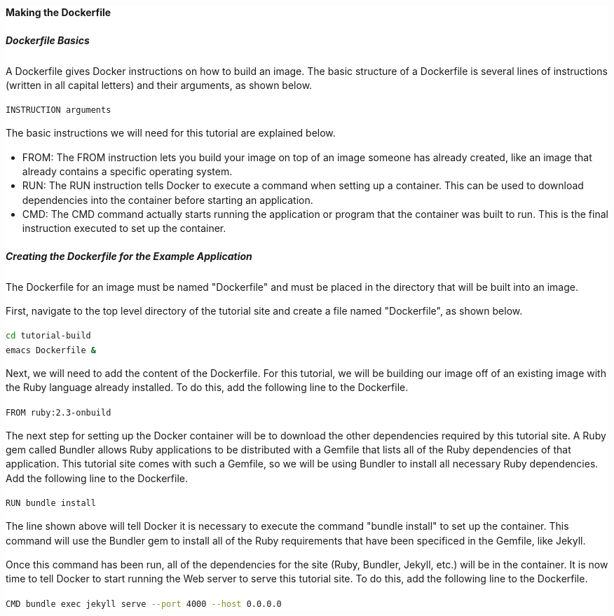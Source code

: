 #### Making the Dockerfile
##### Dockerfile Basics
A Dockerfile gives Docker instructions on how to build an image. The basic structure of a Dockerfile is several lines of instructions (written in all capital letters) and their arguments, as shown below.

```bash
INSTRUCTION arguments
```

The basic instructions we will need for this tutorial are explained below.

* FROM: The FROM instruction lets you build your image on top of an image someone has already created, like an image that already contains a specific operating system.
* RUN: The RUN instruction tells Docker to execute a command when setting up a container. This can be used to download dependencies into the container before starting an application.
* CMD: The CMD command actually starts running the application or program that the container was built to run. This is the final instruction executed to set up the container.

##### Creating the Dockerfile for the Example Application
The Dockerfile for an image must be named "Dockerfile" and must be placed in the directory that will be built into an image.

First, navigate to the top level directory of the tutorial site and create a file named "Dockerfile", as shown below.

```bash
cd tutorial-build
emacs Dockerfile &
```

Next, we will need to add the content of the Dockerfile. For this tutorial, we will be building our image off of an existing image with the Ruby language already installed. To do this, add the following line to the Dockerfile.

```bash
FROM ruby:2.3-onbuild
```

The next step for setting up the Docker container will be to download the other dependencies required by this tutorial site. A Ruby gem called Bundler allows Ruby applications to be distributed with a Gemfile that lists all of the Ruby dependencies of that application. This tutorial site comes with such a Gemfile, so we will be using Bundler to install all necessary Ruby dependencies. Add the following line to the Dockerfile.

```bash
RUN bundle install
```

The line shown above will tell Docker it is necessary to execute the command "bundle install" to set up the container. This command will use the Bundler gem to install all of the Ruby requirements that have been specificed in the Gemfile, like Jekyll.

Once this command has been run, all of the dependencies for the site (Ruby, Bundler, Jekyll, etc.) will be in the container. It is now time to tell Docker to start running the Web server to serve this tutorial site. To do this, add the following line to the Dockerfile.

```bash
CMD bundle exec jekyll serve --port 4000 --host 0.0.0.0
```
